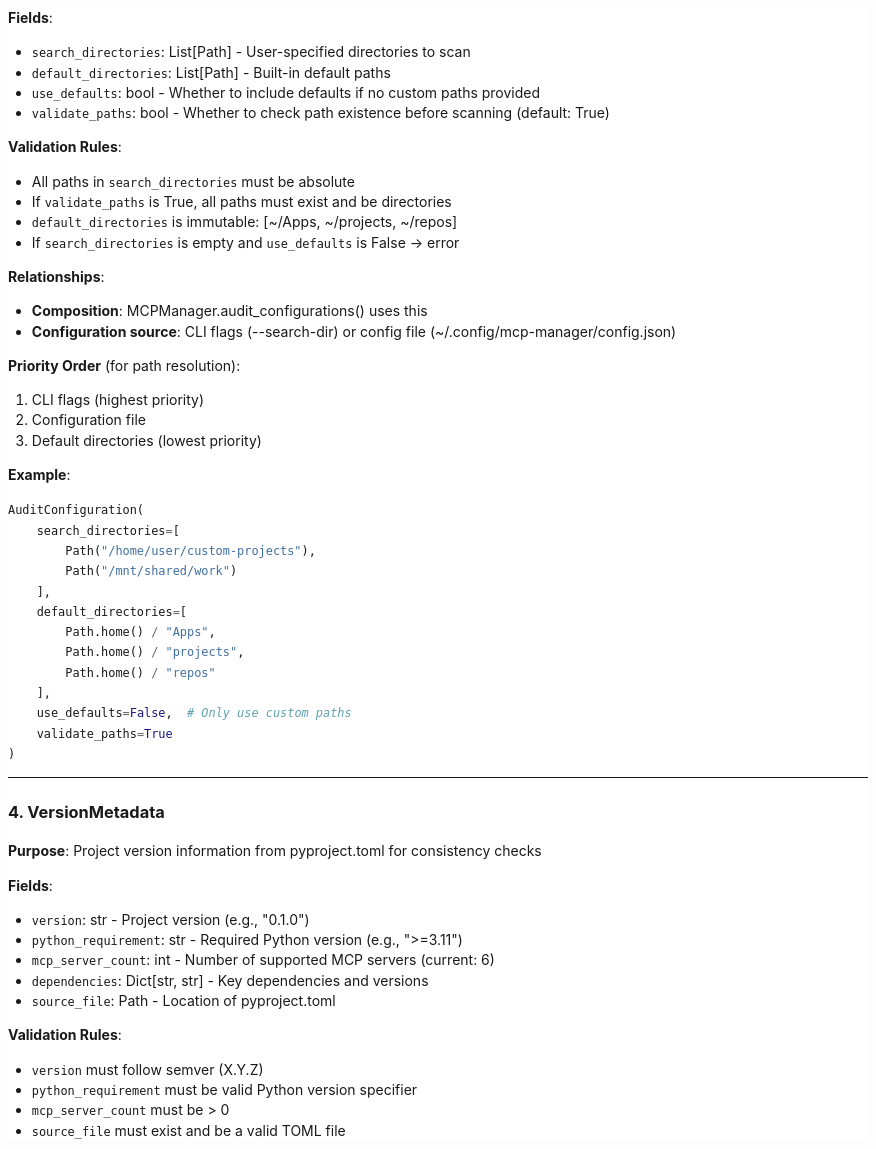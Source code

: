 **Fields**:
- `search_directories`: List[Path] - User-specified directories to scan
- `default_directories`: List[Path] - Built-in default paths
- `use_defaults`: bool - Whether to include defaults if no custom paths provided
- `validate_paths`: bool - Whether to check path existence before scanning (default: True)

**Validation Rules**:
- All paths in `search_directories` must be absolute
- If `validate_paths` is True, all paths must exist and be directories
- `default_directories` is immutable: [~/Apps, ~/projects, ~/repos]
- If `search_directories` is empty and `use_defaults` is False → error

**Relationships**:
- **Composition**: MCPManager.audit_configurations() uses this
- **Configuration source**: CLI flags (--search-dir) or config file (~/.config/mcp-manager/config.json)

**Priority Order** (for path resolution):
1. CLI flags (highest priority)
2. Configuration file
3. Default directories (lowest priority)

**Example**:
```python
AuditConfiguration(
    search_directories=[
        Path("/home/user/custom-projects"),
        Path("/mnt/shared/work")
    ],
    default_directories=[
        Path.home() / "Apps",
        Path.home() / "projects",
        Path.home() / "repos"
    ],
    use_defaults=False,  # Only use custom paths
    validate_paths=True
)
```

---

### 4. VersionMetadata

**Purpose**: Project version information from pyproject.toml for consistency checks

**Fields**:
- `version`: str - Project version (e.g., "0.1.0")
- `python_requirement`: str - Required Python version (e.g., ">=3.11")
- `mcp_server_count`: int - Number of supported MCP servers (current: 6)
- `dependencies`: Dict[str, str] - Key dependencies and versions
- `source_file`: Path - Location of pyproject.toml

**Validation Rules**:
- `version` must follow semver (X.Y.Z)
- `python_requirement` must be valid Python version specifier
- `mcp_server_count` must be > 0
- `source_file` must exist and be a valid TOML file
